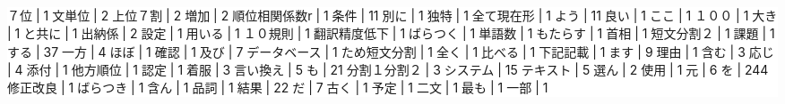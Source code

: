 ７位 | 1
文単位 | 2
上位７割 | 2
増加 | 2
順位相関係数r | 1
条件 | 11
別に | 1
独特 | 1
全て現在形 | 1
よう | 11
良い | 1
ここ | 1
１００ | 1
大き | 1
と共に | 1
出納係 | 2
設定 | 1
用いる | 1
１０規則 | 1
翻訳精度低下 | 1
ばらつく | 1
単語数 | 1
もたらす | 1
首相 | 1
短文分割２ | 1
課題 | 1
する | 37
一方 | 4
ほぼ | 1
確認 | 1
及び | 7
データベース | 1
ため短文分割 | 1
全く | 1
比べる | 1
下記記載 | 1
ます | 9
理由 | 1
含む | 3
応じ | 4
添付 | 1
他方順位 | 1
認定 | 1
着服 | 3
言い換え | 5
も | 21
分割１分割２ | 3
システム | 15
テキスト | 5
選ん | 2
使用 | 1
元 | 6
を | 244
修正改良 | 1
ばらつき | 1
含ん | 1
品詞 | 1
結果 | 22
だ | 7
古く | 1
予定 | 1
二文 | 1
最も | 1
一部 | 1